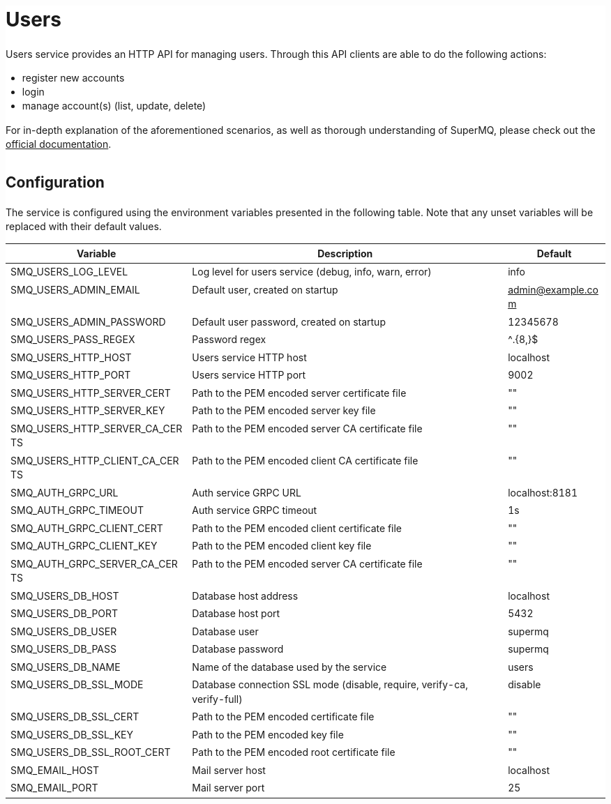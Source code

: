 # Users

Users service provides an HTTP API for managing users. Through this API clients are able to do the following actions:

- register new accounts
- login
- manage account(s) (list, update, delete)

For in-depth explanation of the aforementioned scenarios, as well as thorough understanding of SuperMQ, please check out the [official documentation][doc].

## Configuration

The service is configured using the environment variables presented in the following table. Note that any unset variables will be replaced with their default values.

| Variable                          | Description                                                             | Default                           |
| --------------------------------- | ----------------------------------------------------------------------- | --------------------------------- |
| SMQ_USERS_LOG_LEVEL               | Log level for users service (debug, info, warn, error)                  | info                              |
| SMQ_USERS_ADMIN_EMAIL             | Default user, created on startup                                        | <admin@example.com>               |
| SMQ_USERS_ADMIN_PASSWORD          | Default user password, created on startup                               | 12345678                          |
| SMQ_USERS_PASS_REGEX              | Password regex                                                          | ^.{8,}$                           |
| SMQ_USERS_HTTP_HOST               | Users service HTTP host                                                 | localhost                         |
| SMQ_USERS_HTTP_PORT               | Users service HTTP port                                                 | 9002                              |
| SMQ_USERS_HTTP_SERVER_CERT        | Path to the PEM encoded server certificate file                         | ""                                |
| SMQ_USERS_HTTP_SERVER_KEY         | Path to the PEM encoded server key file                                 | ""                                |
| SMQ_USERS_HTTP_SERVER_CA_CERTS    | Path to the PEM encoded server CA certificate file                      | ""                                |
| SMQ_USERS_HTTP_CLIENT_CA_CERTS    | Path to the PEM encoded client CA certificate file                      | ""                                |
| SMQ_AUTH_GRPC_URL                 | Auth service GRPC URL                                                   | localhost:8181                    |
| SMQ_AUTH_GRPC_TIMEOUT             | Auth service GRPC timeout                                               | 1s                                |
| SMQ_AUTH_GRPC_CLIENT_CERT         | Path to the PEM encoded client certificate file                         | ""                                |
| SMQ_AUTH_GRPC_CLIENT_KEY          | Path to the PEM encoded client key file                                 | ""                                |
| SMQ_AUTH_GRPC_SERVER_CA_CERTS     | Path to the PEM encoded server CA certificate file                      | ""                                |
| SMQ_USERS_DB_HOST                 | Database host address                                                   | localhost                         |
| SMQ_USERS_DB_PORT                 | Database host port                                                      | 5432                              |
| SMQ_USERS_DB_USER                 | Database user                                                           | supermq                           |
| SMQ_USERS_DB_PASS                 | Database password                                                       | supermq                           |
| SMQ_USERS_DB_NAME                 | Name of the database used by the service                                | users                             |
| SMQ_USERS_DB_SSL_MODE             | Database connection SSL mode (disable, require, verify-ca, verify-full) | disable                           |
| SMQ_USERS_DB_SSL_CERT             | Path to the PEM encoded certificate file                                | ""                                |
| SMQ_USERS_DB_SSL_KEY              | Path to the PEM encoded key file                                        | ""                                |
| SMQ_USERS_DB_SSL_ROOT_CERT        | Path to the PEM encoded root certificate file                           | ""                                |
| SMQ_EMAIL_HOST                    | Mail server host                                                        | localhost                         |
| SMQ_EMAIL_PORT                    | Mail server port                                                        | 25                                |

[doc]: https://docs.supermq.abstractmachines.fr